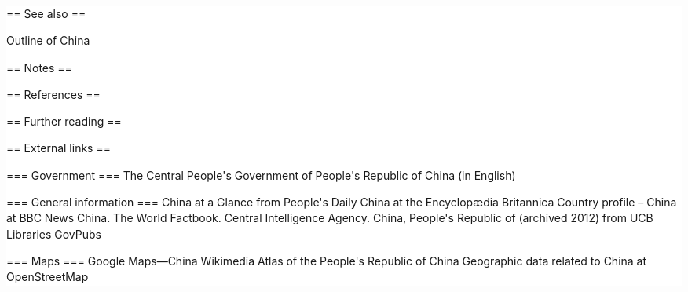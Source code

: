 
== See also ==

Outline of China


== Notes ==


== References ==


== Further reading ==


== External links ==


=== Government ===
The Central People's Government of People's Republic of China (in English)


=== General information ===
China at a Glance from People's Daily
China at the Encyclopædia Britannica
Country profile – China at BBC News
China. The World Factbook. Central Intelligence Agency.
China, People's Republic of (archived 2012) from UCB Libraries GovPubs


=== Maps ===
Google Maps—China
 Wikimedia Atlas of the People's Republic of China
 Geographic data related to China at OpenStreetMap
